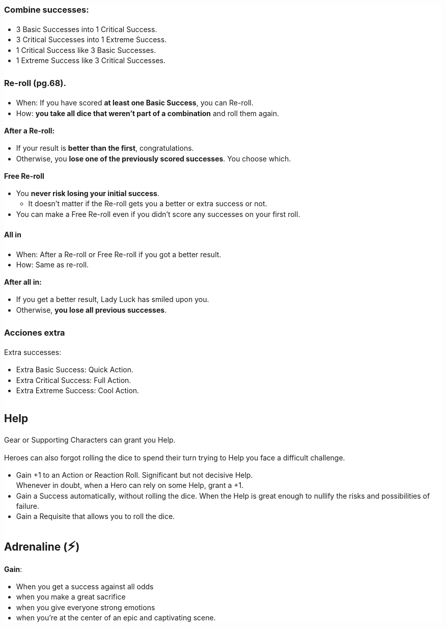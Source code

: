 ### Combine successes:

- 3 Basic Successes into 1 Critical Success.
- 3 Critical Successes into 1 Extreme Success.
- 1 Critical Success like 3 Basic Successes.
- 1 Extreme Success like 3 Critical Successes.

### Re-roll (pg.68).

* When: If you have scored **at least one Basic Success**, you can Re-roll.
* How: **you take all dice that weren’t part of a combination** and roll them again.

**After a Re-roll:**
- If your result is **better than the first**, congratulations.
- Otherwise, you **lose one of the previously scored successes**. You choose which.

**Free Re-roll**
- You **never risk losing your initial success**.
  - It doesn’t matter if the Re-roll gets you a better or extra success or not.
- You can make a Free Re-roll even if you didn’t score any successes on your first roll.

#### All in

* When: After a Re-roll or Free Re-roll if you got a better result.
* How: Same as re-roll.

**After all in:**
- If you get a better result, Lady Luck has smiled upon you.
- Otherwise, **you lose all previous successes**.

### Acciones extra

Extra successes:
- Extra Basic Success: Quick Action.
- Extra Critical Success: Full Action.
- Extra Extreme Success: Cool Action.

## Help

Gear or Supporting Characters can grant you Help.

Heroes can also forgot rolling the dice to spend their turn trying to Help you face a difficult challenge.

- Gain +1 to an Action or Reaction Roll.
		Significant but not decisive Help.  
		Whenever in doubt, when a Hero can rely on some Help, grant a +1.
- Gain a Success automatically, without rolling the dice.
		When the Help is great enough to nullify the risks and possibilities of failure.
- Gain a Requisite that allows you to roll the dice.

## Adrenaline (<big>&#x26A1;</big>)

**Gain**:  
- When you get a success against all odds
- when you make a great sacrifice
- when you give everyone strong emotions
- when you’re at the center of an epic and captivating scene.
